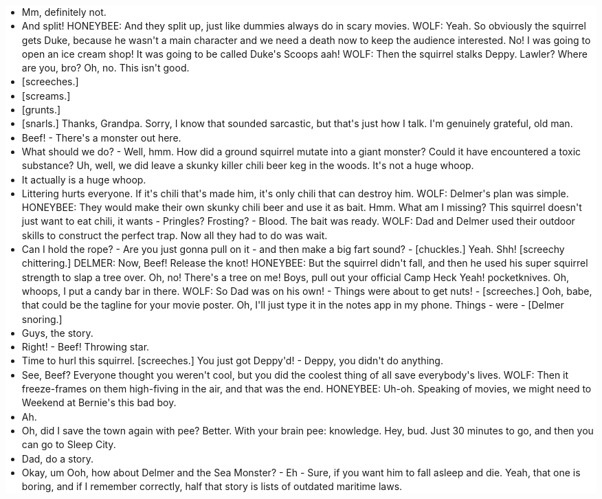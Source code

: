 - Mm, definitely not.
- And split! HONEYBEE: And they split up, just like dummies always do in scary movies.
WOLF: Yeah.
So obviously the squirrel gets Duke, because he wasn't a main character and we need a death now to keep the audience interested.
No! I was going to open an ice cream shop! It was going to be called Duke's Scoops aah! WOLF: Then the squirrel stalks Deppy.
Lawler? Where are you, bro? Oh, no.
This isn't good.
- [screeches.]
- [screams.]
- [grunts.]
- [snarls.]
Thanks, Grandpa.
Sorry, I know that sounded sarcastic, but that's just how I talk.
I'm genuinely grateful, old man.
- Beef! - There's a monster out here.
- What should we do? - Well, hmm.
How did a ground squirrel mutate into a giant monster? Could it have encountered a toxic substance? Uh, well, we did leave a skunky killer chili beer keg in the woods.
It's not a huge whoop.
- It actually is a huge whoop.
- Littering hurts everyone.
If it's chili that's made him, it's only chili that can destroy him.
WOLF: Delmer's plan was simple.
HONEYBEE: They would make their own skunky chili beer and use it as bait.
Hmm.
What am I missing? This squirrel doesn't just want to eat chili, it wants - Pringles? Frosting? - Blood.
The bait was ready.
WOLF: Dad and Delmer used their outdoor skills to construct the perfect trap.
Now all they had to do was wait.
- Can I hold the rope? - Are you just gonna pull on it - and then make a big fart sound? - [chuckles.]
Yeah.
Shh! [screechy chittering.]
DELMER: Now, Beef! Release the knot! HONEYBEE: But the squirrel didn't fall, and then he used his super squirrel strength to slap a tree over.
Oh, no! There's a tree on me! Boys, pull out your official Camp Heck Yeah! pocketknives.
Oh, whoops, I put a candy bar in there.
WOLF: So Dad was on his own! - Things were about to get nuts! - [screeches.]
Ooh, babe, that could be the tagline for your movie poster.
Oh, I'll just type it in the notes app in my phone.
Things - were - [Delmer snoring.]
- Guys, the story.
- Right! - Beef! Throwing star.
- Time to hurl this squirrel.
[screeches.]
You just got Deppy'd! - Deppy, you didn't do anything.
- See, Beef? Everyone thought you weren't cool, but you did the coolest thing of all save everybody's lives.
WOLF: Then it freeze-frames on them high-fiving in the air, and that was the end.
HONEYBEE: Uh-oh.
Speaking of movies, we might need to Weekend at Bernie's this bad boy.
- Ah.
- Oh, did I save the town again with pee? Better.
With your brain pee: knowledge.
Hey, bud.
Just 30 minutes to go, and then you can go to Sleep City.
- Dad, do a story.
- Okay, um Ooh, how about Delmer and the Sea Monster? - Eh - Sure, if you want him to fall asleep and die.
Yeah, that one is boring, and if I remember correctly, half that story is lists of outdated maritime laws.